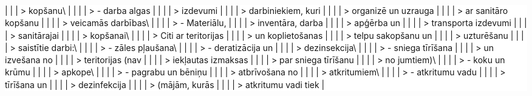 |                       |                       | > kopšanu\            |
|                       |                       | > - darba algas       |
|                       |                       | > izdevumi            |
|                       |                       | > darbiniekiem, kuri  |
|                       |                       | > organizē un uzrauga |
|                       |                       | > ar sanitāro kopšanu |
|                       |                       | > veicamās darbības\  |
|                       |                       | > - Materiālu,        |
|                       |                       | > inventāra, darba    |
|                       |                       | > apģērba un          |
|                       |                       | > transporta izdevumi |
|                       |                       | > sanitārajai         |
|                       |                       | > kopšanai\           |
|                       |                       | > Citi ar teritorijas |
|                       |                       | > un koplietošanas    |
|                       |                       | > telpu sakopšanu un  |
|                       |                       | > uzturēšanu          |
|                       |                       | > saistītie darbi:\   |
|                       |                       | > - zāles pļaušana\   |
|                       |                       | > - deratizācija un   |
|                       |                       | > dezinsekcija\       |
|                       |                       | > - sniega tīrīšana   |
|                       |                       | > un izvešana no      |
|                       |                       | > teritorijas (nav    |
|                       |                       | > iekļautas izmaksas  |
|                       |                       | > par sniega tīrīšanu |
|                       |                       | > no jumtiem)\        |
|                       |                       | > - koku un krūmu     |
|                       |                       | > apkope\             |
|                       |                       | > - pagrabu un bēniņu |
|                       |                       | > atbrīvošana no      |
|                       |                       | > atkritumiem\        |
|                       |                       | > - atkritumu vadu    |
|                       |                       | > tīrīšana un         |
|                       |                       | > dezinfekcija        |
|                       |                       | > (mājām, kurās       |
|                       |                       | > atkritumu vadi tiek |